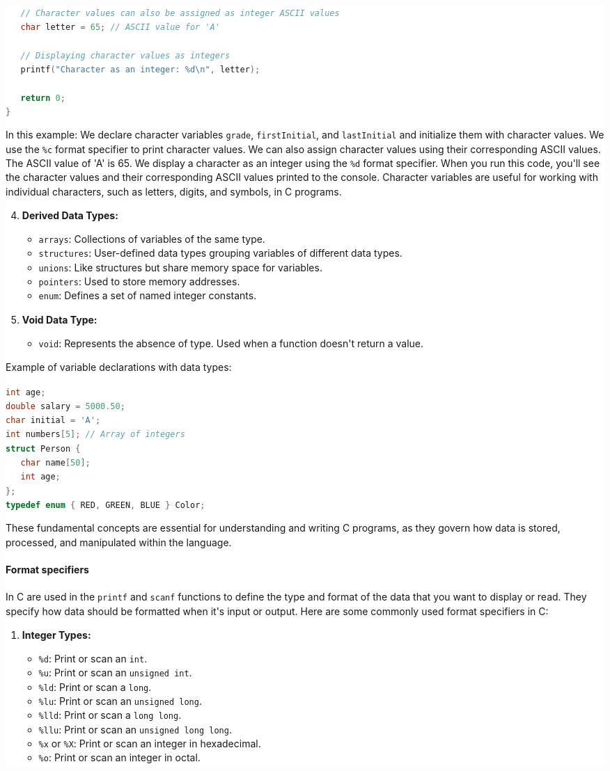    ```c
      // Character values can also be assigned as integer ASCII values
      char letter = 65; // ASCII value for 'A'

      // Displaying character values as integers
      printf("Character as an integer: %d\n", letter);

      return 0;
   }
   ```

   In this example: We declare character variables `grade`, `firstInitial`, and `lastInitial` and initialize them with character values. We use the `%c` format specifier to print character values. We can also assign character values using their corresponding ASCII values. The ASCII value of 'A' is 65. We display a character as an integer using the `%d` format specifier. When you run this code, you'll see the character values and their corresponding ASCII values printed to the console. Character variables are useful for working with individual characters, such as letters, digits, and symbols, in C programs.

4. **Derived Data Types:**
   - `arrays`: Collections of variables of the same type.
   - `structures`: User-defined data types grouping variables of different data types.
   - `unions`: Like structures but share memory space for variables.
   - `pointers`: Used to store memory addresses.
   - `enum`: Defines a set of named integer constants.

5. **Void Data Type:**
   - `void`: Represents the absence of type. Used when a function doesn't return a value.

Example of variable declarations with data types:

   ```c
   int age;
   double salary = 5000.50;
   char initial = 'A';
   int numbers[5]; // Array of integers
   struct Person {
      char name[50];
      int age;
   };
   typedef enum { RED, GREEN, BLUE } Color;
   ```

These fundamental concepts are essential for understanding and writing C programs, as they govern how data is stored, processed, and manipulated within the language.

#### Format specifiers

In C are used in the `printf` and `scanf` functions to define the type and format of the data that you want to display or read. They specify how data should be formatted when it's input or output. Here are some commonly used format specifiers in C:

1. **Integer Types:**

   - `%d`: Print or scan an `int`.
   - `%u`: Print or scan an `unsigned int`.
   - `%ld`: Print or scan a `long`.
   - `%lu`: Print or scan an `unsigned long`.
   - `%lld`: Print or scan a `long long`.
   - `%llu`: Print or scan an `unsigned long long`.
   - `%x` or `%X`: Print or scan an integer in hexadecimal.
   - `%o`: Print or scan an integer in octal.
